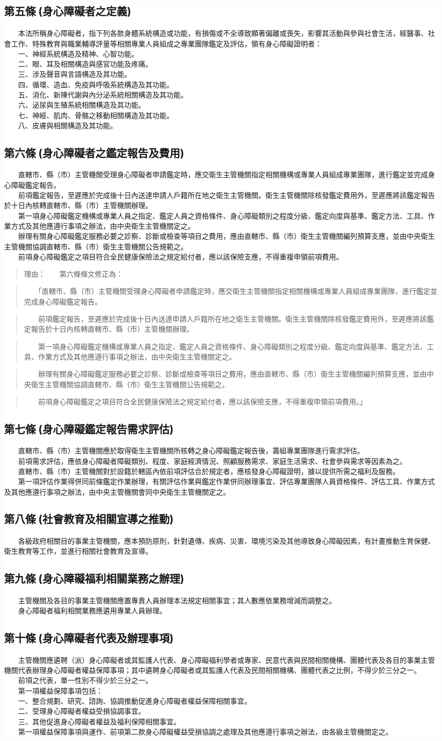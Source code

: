 
第五條 (身心障礙者之定義)
-------------------------
　　本法所稱身心障礙者，指下列各款身體系統構造或功能，有損傷或不全導致顯著偏離或喪失，影響其活動與參與社會生活，經醫事、社會工作、特殊教育與職業輔導評量等相關專業人員組成之專業團隊鑑定及評估，領有身心障礙證明者：  
　　一、神經系統構造及精神、心智功能。  
　　二、眼、耳及相關構造與感官功能及疼痛。  
　　三、涉及聲音與言語構造及其功能。  
　　四、循環、造血、免疫與呼吸系統構造及其功能。  
　　五、消化、新陳代謝與內分泌系統相關構造及其功能。  
　　六、泌尿與生殖系統相關構造及其功能。  
　　七、神經、肌肉、骨骼之移動相關構造及其功能。  
　　八、皮膚與相關構造及其功能。  


第六條 (身心障礙者之鑑定報告及費用)
-----------------------------------
　　直轄市、縣（市）主管機關受理身心障礙者申請鑑定時，應交衛生主管機關指定相關機構或專業人員組成專業團隊，進行鑑定並完成身心障礙鑑定報告。  
　　前項鑑定報告，至遲應於完成後十日內送達申請人戶籍所在地之衛生主管機關。衛生主管機關除核發鑑定費用外，至遲應將該鑑定報告於十日內核轉直轄市、縣（市）主管機關辦理。  
　　第一項身心障礙鑑定機構或專業人員之指定、鑑定人員之資格條件、身心障礙類別之程度分級、鑑定向度與基準、鑑定方法、工具、作業方式及其他應遵行事項之辦法，由中央衛生主管機關定之。  
　　辦理有關身心障礙鑑定服務必要之診察、診斷或檢查等項目之費用，應由直轄市、縣（市）衛生主管機關編列預算支應，並由中央衛生主管機關協調直轄市、縣（市）衛生主管機關公告規範之。  
　　前項身心障礙鑑定之項目符合全民健康保險法之規定給付者，應以該保險支應，不得重複申領前項費用。  
> 理由：　　第六條條文修正為：

> 　　「直轄市、縣（市）主管機關受理身心障礙者申請鑑定時，應交衛生主管機關指定相關機構或專業人員組成專業團隊，進行鑑定並完成身心障礙鑑定報告。

> 　　前項鑑定報告，至遲應於完成後十日內送達申請人戶籍所在地之衛生主管機關。衛生主管機關除核發鑑定費用外，至遲應將該鑑定報告於十日內核轉直轄市、縣（市）主管機關辦理。

> 　　第一項身心障礙鑑定機構或專業人員之指定、鑑定人員之資格條件、身心障礙類別之程度分級、鑑定向度與基準、鑑定方法、工具、作業方式及其他應遵行事項之辦法，由中央衛生主管機關定之。

> 　　辦理有關身心障礙鑑定服務必要之診察、診斷或檢查等項目之費用，應由直轄市、縣（市）衛生主管機關編列預算支應，並由中央衛生主管機關協調直轄市、縣（市）衛生主管機關公告規範之。

> 　　前項身心障礙鑑定之項目符合全民健康保險法之規定給付者，應以該保險支應，不得重複申領前項費用。」



第七條 (身心障礙鑑定報告需求評估)
---------------------------------
　　直轄市、縣（市）主管機關應於取得衛生主管機關所核轉之身心障礙鑑定報告後，籌組專業團隊進行需求評估。  
　　前項需求評估，應依身心障礙者障礙類別、程度、家庭經濟情況、照顧服務需求、家庭生活需求、社會參與需求等因素為之。  
　　直轄市、縣（市）主管機關對於設籍於轄區內依前項評估合於規定者，應核發身心障礙證明，據以提供所需之福利及服務。  
　　第一項評估作業得併同前條鑑定作業辦理，有關評估作業與鑑定作業併同辦理事宜、評估專業團隊人員資格條件、評估工具、作業方式及其他應遵行事項之辦法，由中央主管機關會同中央衛生主管機關定之。  


第八條 (社會教育及相關宣導之推動)
---------------------------------
　　各級政府相關目的事業主管機關，應本預防原則，針對遺傳、疾病、災害、環境污染及其他導致身心障礙因素，有計畫推動生育保健、衛生教育等工作，並進行相關社會教育及宣導。  


第九條 (身心障礙福利相關業務之辦理)
-----------------------------------
　　主管機關及各目的事業主管機關應置專責人員辦理本法規定相關事宜；其人數應依業務增減而調整之。  
　　身心障礙者福利相關業務應遴用專業人員辦理。  


第十條 (身心障礙者代表及辦理事項)
---------------------------------
　　主管機關應遴聘（派）身心障礙者或其監護人代表、身心障礙福利學者或專家、民意代表與民間相關機構、團體代表及各目的事業主管機關代表辦理身心障礙者權益保障事項；其中遴聘身心障礙者或其監護人代表及民間相關機構、團體代表之比例，不得少於三分之一。  
　　前項之代表，單一性別不得少於三分之一。  
　　第一項權益保障事項包括：  
　　一、整合規劃、研究、諮詢、協調推動促進身心障礙者權益保障相關事宜。  
　　二、受理身心障礙者權益受損協調事宜。  
　　三、其他促進身心障礙者權益及福利保障相關事宜。  
　　第一項權益保障事項與運作、前項第二款身心障礙權益受損協調之處理及其他應遵行事項之辦法，由各級主管機關定之。  
